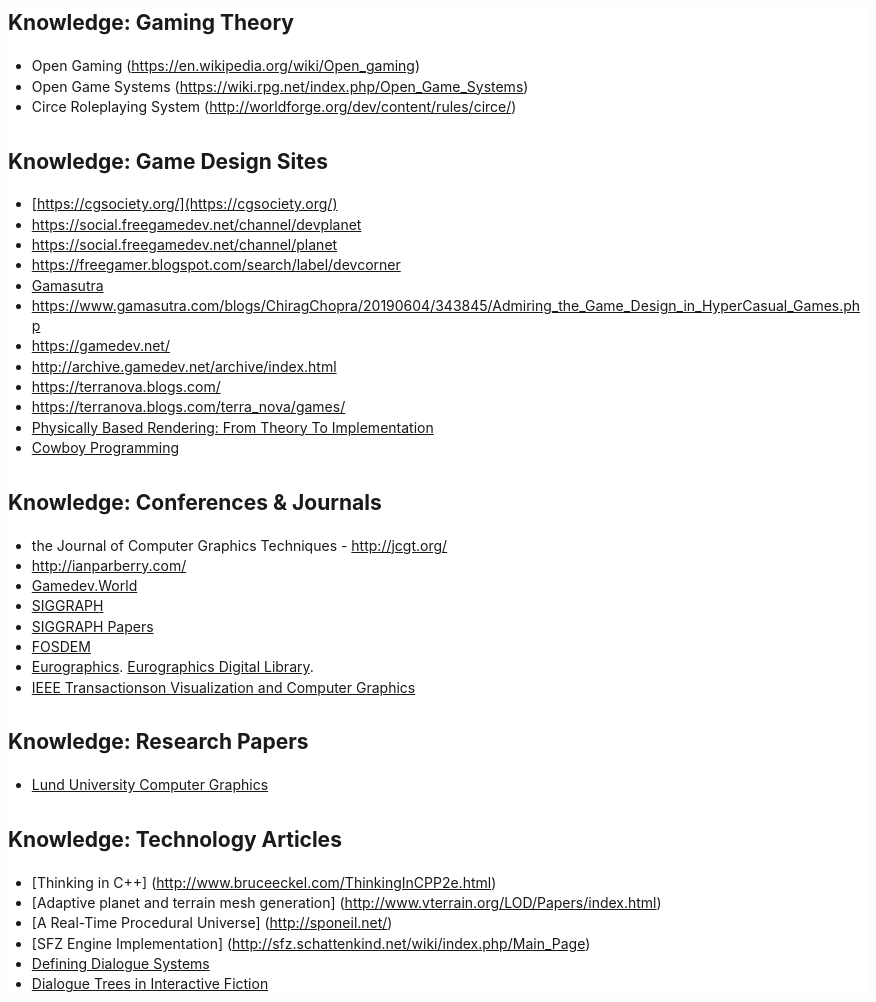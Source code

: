 

## Knowledge: Gaming Theory


- Open Gaming (https://en.wikipedia.org/wiki/Open_gaming)
- Open Game Systems (https://wiki.rpg.net/index.php/Open_Game_Systems)
- Circe Roleplaying System (http://worldforge.org/dev/content/rules/circe/)



## Knowledge: Game Design Sites

- [https://cgsociety.org/](https://cgsociety.org/)
- https://social.freegamedev.net/channel/devplanet
- https://social.freegamedev.net/channel/planet
- https://freegamer.blogspot.com/search/label/devcorner
- [Gamasutra](https://www.gamasutra.com/)
- https://www.gamasutra.com/blogs/ChiragChopra/20190604/343845/Admiring_the_Game_Design_in_HyperCasual_Games.php
- https://gamedev.net/
- http://archive.gamedev.net/archive/index.html
- https://terranova.blogs.com/
- https://terranova.blogs.com/terra_nova/games/
- [Physically Based Rendering: From Theory To Implementation](http://www.pbr-book.org/)
- [Cowboy Programming](http://cowboyprogramming.com/)




## Knowledge: Conferences & Journals

- the Journal of Computer Graphics Techniques - http://jcgt.org/
- http://ianparberry.com/
- [Gamedev.World](https://gamedev.world/en/)
- [SIGGRAPH](https://www.siggraph.org/)
- [SIGGRAPH Papers](https://dl.acm.org/conference/siggraph/proceedings)
- [FOSDEM](https://fosdem.org/)
- [Eurographics](https://www.eg.org/wp/). [Eurographics Digital Library](http://diglib.eg.org/).
- [IEEE Transactionson Visualization and Computer Graphics](https://www.computer.org/csdl/journal/tg)



## Knowledge: Research Papers


- [Lund University Computer Graphics](http://graphics.cs.lth.se/)



## Knowledge: Technology Articles

- [Thinking in C++] (http://www.bruceeckel.com/ThinkingInCPP2e.html)
- [Adaptive planet and terrain mesh generation] (http://www.vterrain.org/LOD/Papers/index.html)
- [A Real-Time Procedural Universe] (http://sponeil.net/)
- [SFZ Engine Implementation] (http://sfz.schattenkind.net/wiki/index.php/Main_Page)
- [Defining Dialogue Systems](https://www.gamasutra.com/view/feature/3719/defining_dialogue_systems.php?print=1)
- [Dialogue Trees in Interactive Fiction](https://voicefirstfiction.com/2018/05/dialogue-trees-in-interactive-fiction/)
